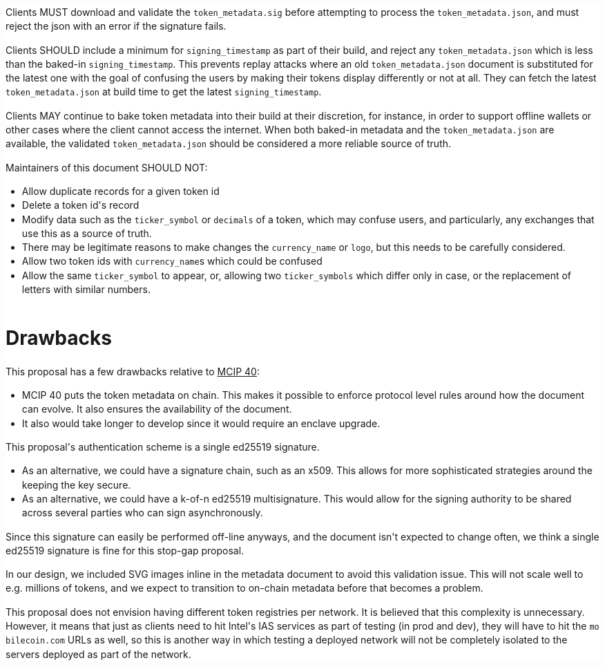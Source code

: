 Clients MUST download and validate the `token_metadata.sig` before attempting to process the `token_metadata.json`, and must reject the json with an error if the signature fails.

Clients SHOULD include a minimum for `signing_timestamp` as part of their build, and reject any `token_metadata.json` which is less than the baked-in `signing_timestamp`. This prevents replay attacks where an old `token_metadata.json` document is substituted for the latest one with the goal of confusing the users by making their tokens display differently or not at all. They can fetch the latest `token_metadata.json` at build time to get the latest `signing_timestamp`.

Clients MAY continue to bake token metadata into their build at their discretion, for instance, in order to support offline wallets or other cases where the client cannot access the internet. When both baked-in metadata and the `token_metadata.json` are available, the validated `token_metadata.json` should be considered a more reliable source of truth.

Maintainers of this document SHOULD NOT:

* Allow duplicate records for a given token id
* Delete a token id's record
* Modify data such as the `ticker_symbol` or `decimals` of a token, which may confuse users, and particularly, any exchanges that use this as a source of truth.
* There may be legitimate reasons to make changes the `currency_name` or `logo`, but this needs to be carefully considered.
* Allow two token ids with `currency_name`s which could be confused
* Allow the same `ticker_symbol` to appear, or, allowing two `ticker_symbols` which differ only in case, or the replacement of letters with similar numbers.

# Drawbacks
[drawbacks]: #drawbacks

This proposal has a few drawbacks relative to [MCIP 40](https://github.com/mobilecoinfoundation/mcips/pull/0040):

* MCIP 40 puts the token metadata on chain. This makes it possible to enforce protocol level rules around how the document can evolve. It also ensures the availability of the document.
* It also would take longer to develop since it would require an enclave upgrade.

This proposal's authentication scheme is a single ed25519 signature.

* As an alternative, we could have a signature chain, such as an x509. This allows for more sophisticated strategies around the keeping the key secure.
* As an alternative, we could have a k-of-n ed25519 multisignature. This would allow for the signing authority to be shared across several parties who can sign asynchronously.

Since this signature can easily be performed off-line anyways, and the document isn't expected to change often, we think a single ed25519 signature is fine for this stop-gap proposal.

In our design, we included SVG images inline in the metadata document to avoid this validation issue.
This will not scale well to e.g. millions of tokens, and we expect to transition to on-chain metadata before that becomes a problem.

This proposal does not envision having different token registries per network. It is believed that this complexity is unnecessary.
However, it means that just as clients need to hit Intel's IAS services as part of testing (in prod and dev), they will have to hit
the `mobilecoin.com` URLs as well, so this is another way in which testing a deployed network will not be completely isolated to the servers deployed as part of the network.


[summary]: #summary
[motivation]: #motivation
[guide-level-explanation]: #guide-level-explanation
[reference-level-explanation]: #reference-level-explanation
[rationale-and-alternatives]: #rationale-and-alternatives
[prior-art]: #prior-art
[unresolved-questions]: #unresolved-questions
[future-possibilities]: #future-possibilities